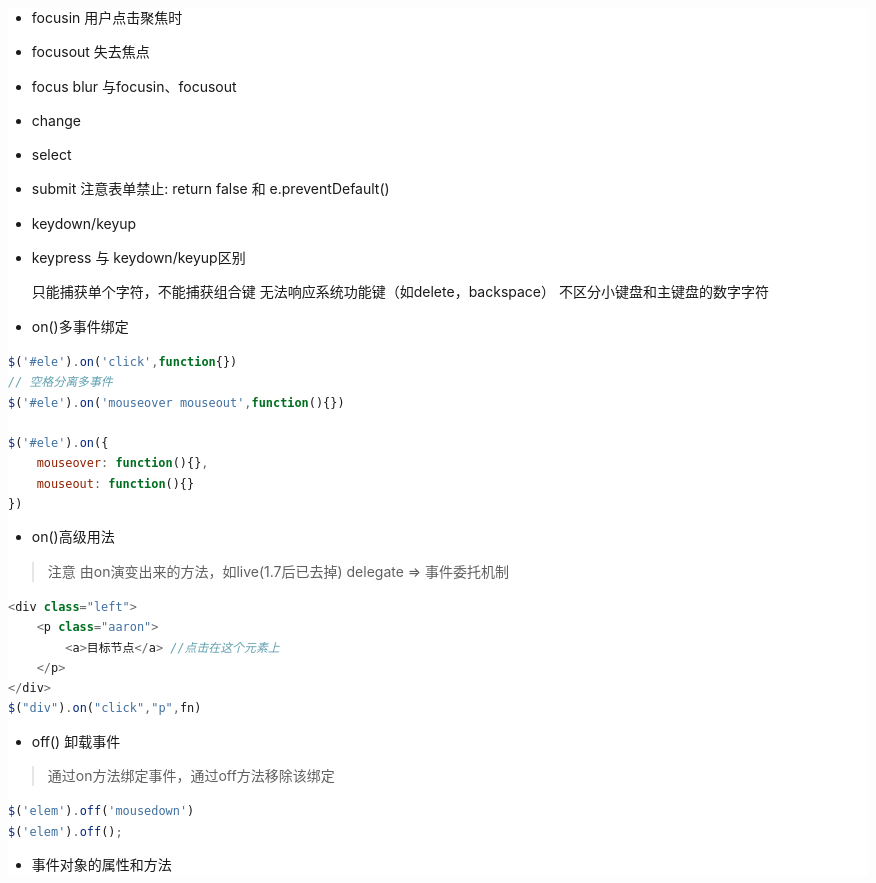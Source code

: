 - focusin 
    用户点击聚焦时

- focusout 
    失去焦点

- focus blur
    与focusin、focusout

- change

- select

- submit
    注意表单禁止: return false 和 e.preventDefault()

- keydown/keyup

- keypress 与 keydown/keyup区别

    只能捕获单个字符，不能捕获组合键
    无法响应系统功能键（如delete，backspace）
    不区分小键盘和主键盘的数字字符

- on()多事件绑定

```javascript
$('#ele').on('click',function{})
// 空格分离多事件
$('#ele').on('mouseover mouseout',function(){})

$('#ele').on({
    mouseover: function(){},
    mouseout: function(){}
})
```

- on()高级用法
>注意 由on演变出来的方法，如live(1.7后已去掉) delegate  => 事件委托机制

```javascript
<div class="left">
    <p class="aaron">
        <a>目标节点</a> //点击在这个元素上
    </p>
</div>
$("div").on("click","p",fn)
```

- off() 卸载事件
> 通过on方法绑定事件，通过off方法移除该绑定

```javascript
$('elem').off('mousedown')
$('elem').off();
```

- 事件对象的属性和方法
